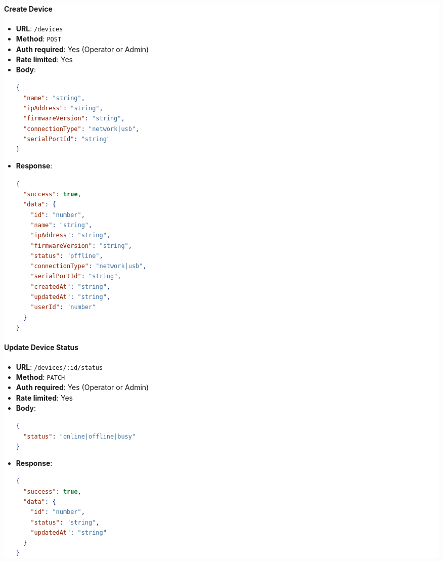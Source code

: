 #### Create Device
- **URL**: `/devices`
- **Method**: `POST`
- **Auth required**: Yes (Operator or Admin)
- **Rate limited**: Yes
- **Body**:
  ```json
  {
    "name": "string",
    "ipAddress": "string",
    "firmwareVersion": "string",
    "connectionType": "network|usb",
    "serialPortId": "string"
  }
  ```
- **Response**:
  ```json
  {
    "success": true,
    "data": {
      "id": "number",
      "name": "string",
      "ipAddress": "string",
      "firmwareVersion": "string",
      "status": "offline",
      "connectionType": "network|usb",
      "serialPortId": "string",
      "createdAt": "string",
      "updatedAt": "string",
      "userId": "number"
    }
  }
  ```

#### Update Device Status
- **URL**: `/devices/:id/status`
- **Method**: `PATCH`
- **Auth required**: Yes (Operator or Admin)
- **Rate limited**: Yes
- **Body**:
  ```json
  {
    "status": "online|offline|busy"
  }
  ```
- **Response**:
  ```json
  {
    "success": true,
    "data": {
      "id": "number",
      "status": "string",
      "updatedAt": "string"
    }
  }
  ```
